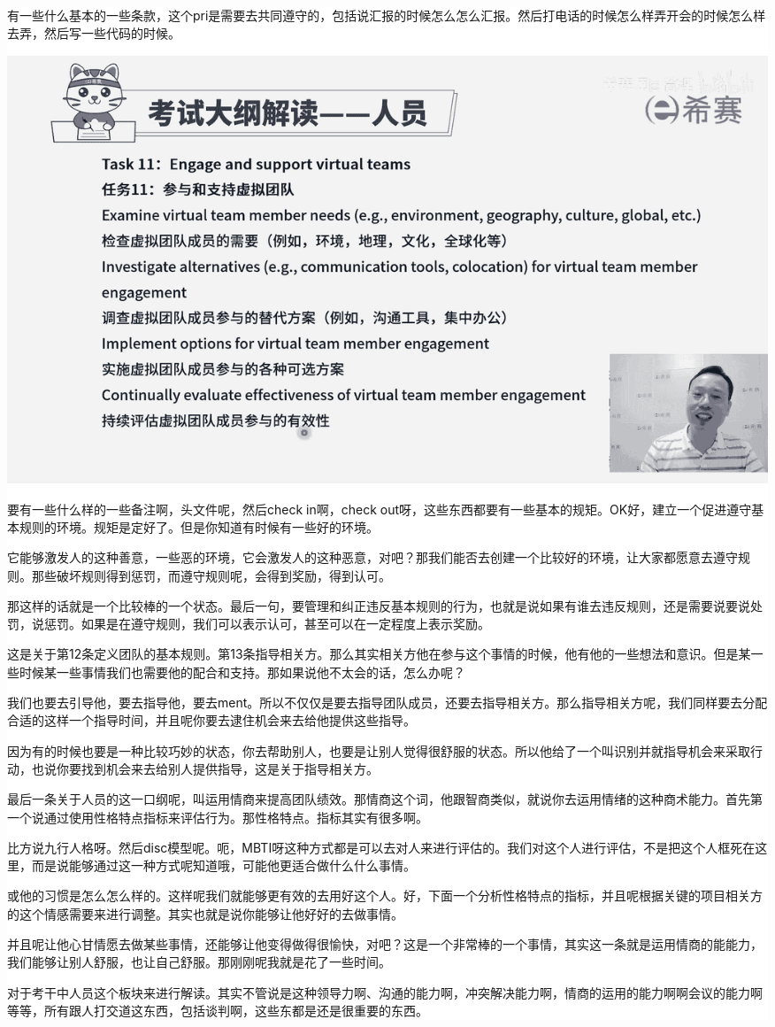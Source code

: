 有一些什么基本的一些条款，这个pri是需要去共同遵守的，包括说汇报的时候怎么怎么汇报。然后打电话的时候怎么样弄开会的时候怎么样去弄，然后写一些代码的时候。



![](img/427f2b4bd13cfaba8ba3d446b2565599_12.png)

要有一些什么样的一些备注啊，头文件呢，然后check in啊，check out呀，这些东西都要有一些基本的规矩。OK好，建立一个促进遵守基本规则的环境。规矩是定好了。但是你知道有时候有一些好的环境。

它能够激发人的这种善意，一些恶的环境，它会激发人的这种恶意，对吧？那我们能否去创建一个比较好的环境，让大家都愿意去遵守规则。那些破坏规则得到惩罚，而遵守规则呢，会得到奖励，得到认可。

那这样的话就是一个比较棒的一个状态。最后一句，要管理和纠正违反基本规则的行为，也就是说如果有谁去违反规则，还是需要说要说处罚，说惩罚。如果是在遵守规则，我们可以表示认可，甚至可以在一定程度上表示奖励。

这是关于第12条定义团队的基本规则。第13条指导相关方。那么其实相关方他在参与这个事情的时候，他有他的一些想法和意识。但是某一些时候某一些事情我们也需要他的配合和支持。那如果说他不太会的话，怎么办呢？

我们也要去引导他，要去指导他，要去ment。所以不仅仅是要去指导团队成员，还要去指导相关方。那么指导相关方呢，我们同样要去分配合适的这样一个指导时间，并且呢你要去逮住机会来去给他提供这些指导。

因为有的时候也要是一种比较巧妙的状态，你去帮助别人，也要是让别人觉得很舒服的状态。所以他给了一个叫识别并就指导机会来采取行动，也说你要找到机会来去给别人提供指导，这是关于指导相关方。

最后一条关于人员的这一口纲呢，叫运用情商来提高团队绩效。那情商这个词，他跟智商类似，就说你去运用情绪的这种商术能力。首先第一个说通过使用性格特点指标来评估行为。那性格特点。指标其实有很多啊。

比方说九行人格呀。然后disc模型呢。呃，MBTI呀这种方式都是可以去对人来进行评估的。我们对这个人进行评估，不是把这个人框死在这里，而是说能够通过这一种方式呢知道哦，可能他更适合做什么什么事情。

或他的习惯是怎么怎么样的。这样呢我们就能够更有效的去用好这个人。好，下面一个分析性格特点的指标，并且呢根据关键的项目相关方的这个情感需要来进行调整。其实也就是说你能够让他好好的去做事情。

并且呢让他心甘情愿去做某些事情，还能够让他变得做得很愉快，对吧？这是一个非常棒的一个事情，其实这一条就是运用情商的能能力，我们能够让别人舒服，也让自己舒服。那刚刚呢我就是花了一些时间。

对于考干中人员这个板块来进行解读。其实不管说是这种领导力啊、沟通的能力啊，冲突解决能力啊，情商的运用的能力啊啊会议的能力啊等等，所有跟人打交道这东西，包括谈判啊，这些东都是还是很重要的东西。


